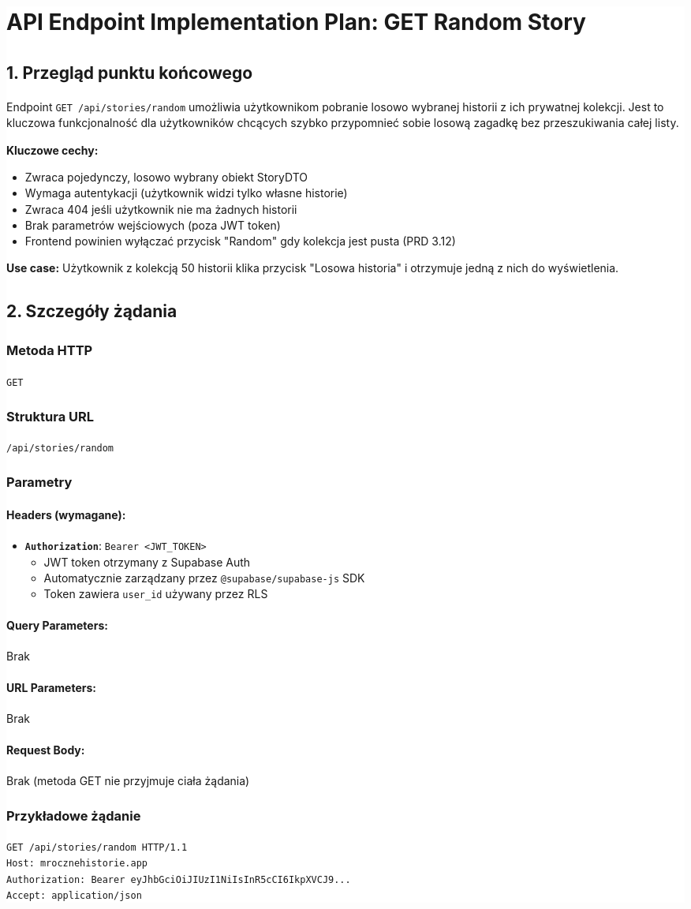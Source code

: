 # API Endpoint Implementation Plan: GET Random Story

## 1. Przegląd punktu końcowego

Endpoint `GET /api/stories/random` umożliwia użytkownikom pobranie losowo wybranej historii z ich prywatnej kolekcji. Jest to kluczowa funkcjonalność dla użytkowników chcących szybko przypomnieć sobie losową zagadkę bez przeszukiwania całej listy.

**Kluczowe cechy:**
- Zwraca pojedynczy, losowo wybrany obiekt StoryDTO
- Wymaga autentykacji (użytkownik widzi tylko własne historie)
- Zwraca 404 jeśli użytkownik nie ma żadnych historii
- Brak parametrów wejściowych (poza JWT token)
- Frontend powinien wyłączać przycisk "Random" gdy kolekcja jest pusta (PRD 3.12)

**Use case:**
Użytkownik z kolekcją 50 historii klika przycisk "Losowa historia" i otrzymuje jedną z nich do wyświetlenia.

## 2. Szczegóły żądania

### Metoda HTTP
`GET`

### Struktura URL
```
/api/stories/random
```

### Parametry

#### Headers (wymagane):
- **`Authorization`**: `Bearer <JWT_TOKEN>`
  - JWT token otrzymany z Supabase Auth
  - Automatycznie zarządzany przez `@supabase/supabase-js` SDK
  - Token zawiera `user_id` używany przez RLS

#### Query Parameters:
Brak

#### URL Parameters:
Brak

#### Request Body:
Brak (metoda GET nie przyjmuje ciała żądania)

### Przykładowe żądanie
```http
GET /api/stories/random HTTP/1.1
Host: mrocznehistorie.app
Authorization: Bearer eyJhbGciOiJIUzI1NiIsInR5cCI6IkpXVCJ9...
Accept: application/json
```
